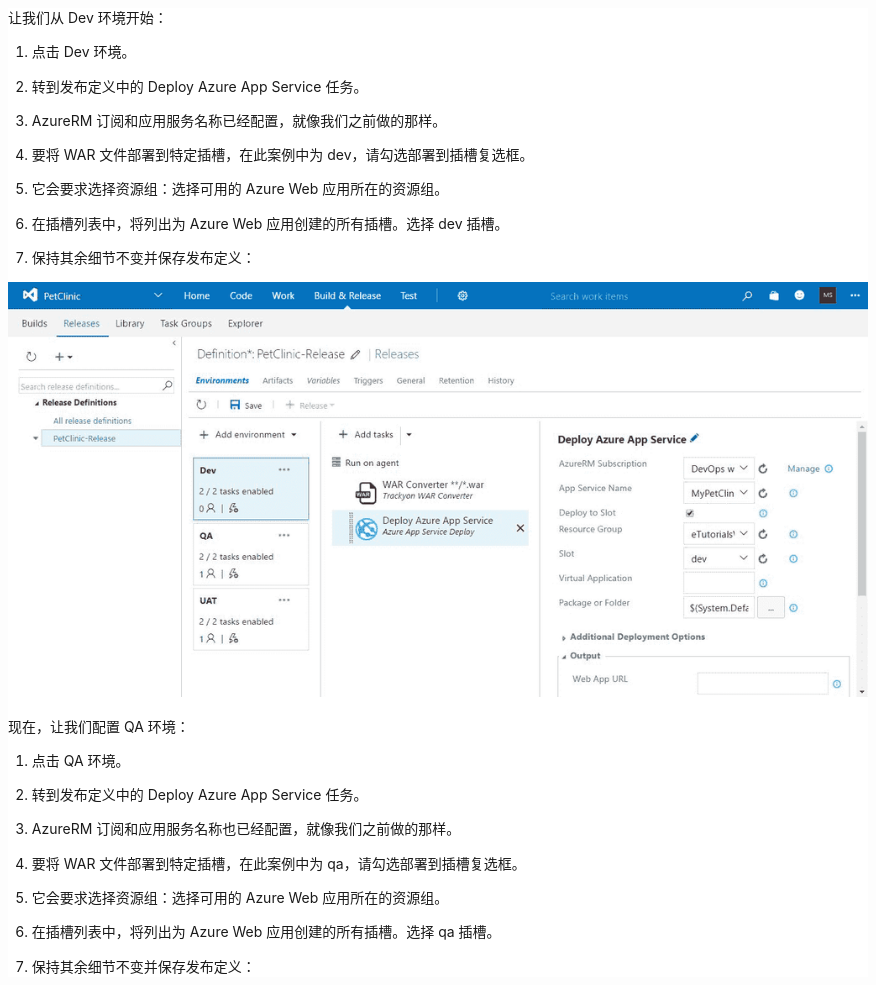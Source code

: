 让我们从 Dev 环境开始：

1.  点击 Dev 环境。

1.  转到发布定义中的 Deploy Azure App Service 任务。

1.  AzureRM 订阅和应用服务名称已经配置，就像我们之前做的那样。

1.  要将 WAR 文件部署到特定插槽，在此案例中为 dev，请勾选部署到插槽复选框。

1.  它会要求选择资源组：选择可用的 Azure Web 应用所在的资源组。

1.  在插槽列表中，将列出为 Azure Web 应用创建的所有插槽。选择 dev 插槽。

1.  保持其余细节不变并保存发布定义：

![](img/00026.jpeg)

现在，让我们配置 QA 环境：

1.  点击 QA 环境。

1.  转到发布定义中的 Deploy Azure App Service 任务。

1.  AzureRM 订阅和应用服务名称也已经配置，就像我们之前做的那样。

1.  要将 WAR 文件部署到特定插槽，在此案例中为 qa，请勾选部署到插槽复选框。

1.  它会要求选择资源组：选择可用的 Azure Web 应用所在的资源组。

1.  在插槽列表中，将列出为 Azure Web 应用创建的所有插槽。选择 qa 插槽。

1.  保持其余细节不变并保存发布定义：
